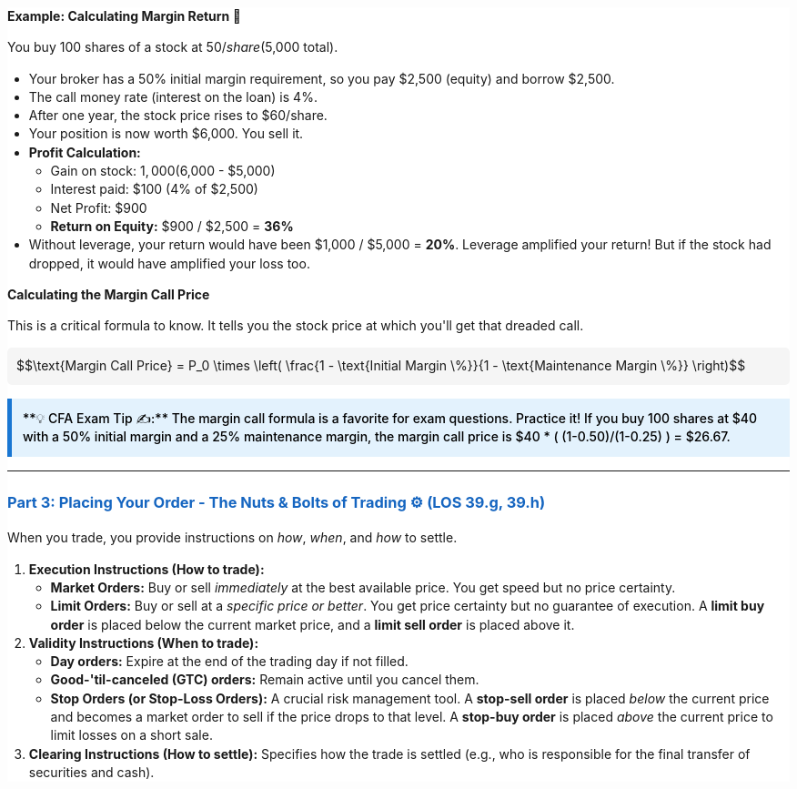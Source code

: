 **Example: Calculating Margin Return 🧮**

You buy 100 shares of a stock at $50/share ($5,000 total).
  * Your broker has a 50% initial margin requirement, so you pay $2,500 (equity) and borrow $2,500.
  * The call money rate (interest on the loan) is 4%.
  * After one year, the stock price rises to $60/share.
  * Your position is now worth $6,000. You sell it.
  * **Profit Calculation:**
    * Gain on stock: $1,000 ($6,000 - $5,000)
    * Interest paid: $100 (4% of $2,500)
    * Net Profit: $900
    * **Return on Equity:** $900 / $2,500 = **36%**
  * Without leverage, your return would have been $1,000 / $5,000 = **20%**. Leverage amplified your return! But if the stock had dropped, it would have amplified your loss too.

**Calculating the Margin Call Price**

This is a critical formula to know. It tells you the stock price at which you'll get that dreaded call.

<div style="background-color: #F5F5F5; padding: 10px; border-radius: 5px; margin: 10px 0;">
$$\text{Margin Call Price} = P_0 \times \left( \frac{1 - \text{Initial Margin \%}}{1 - \text{Maintenance Margin \%}} \right)$$
</div>

<div style="background-color: #E3F2FD; border-left: 5px solid #1976D2; padding: 12px; margin: 15px 0;">
<div style="color: #000000; font-weight: 500;">
**💡 CFA Exam Tip ✍️:** The margin call formula is a favorite for exam questions. Practice it! If you buy 100 shares at $40 with a 50% initial margin and a 25% maintenance margin, the margin call price is $40 * ( (1-0.50)/(1-0.25) ) = $26.67.
</div>
</div>

-----

### <span style="color: #1565C0;">Part 3: Placing Your Order - The Nuts & Bolts of Trading ⚙️ (LOS 39.g, 39.h)</span>

When you trade, you provide instructions on *how*, *when*, and *how* to settle.

  1.  **Execution Instructions (How to trade):**
      * **Market Orders:** Buy or sell *immediately* at the best available price. You get speed but no price certainty.
      * **Limit Orders:** Buy or sell at a *specific price or better*. You get price certainty but no guarantee of execution. A **limit buy order** is placed below the current market price, and a **limit sell order** is placed above it.
  2.  **Validity Instructions (When to trade):**
      * **Day orders:** Expire at the end of the trading day if not filled.
      * **Good-'til-canceled (GTC) orders:** Remain active until you cancel them.
      * **Stop Orders (or Stop-Loss Orders):** A crucial risk management tool. A **stop-sell order** is placed *below* the current price and becomes a market order to sell if the price drops to that level. A **stop-buy order** is placed *above* the current price to limit losses on a short sale.
  3.  **Clearing Instructions (How to settle):** Specifies how the trade is settled (e.g., who is responsible for the final transfer of securities and cash).
